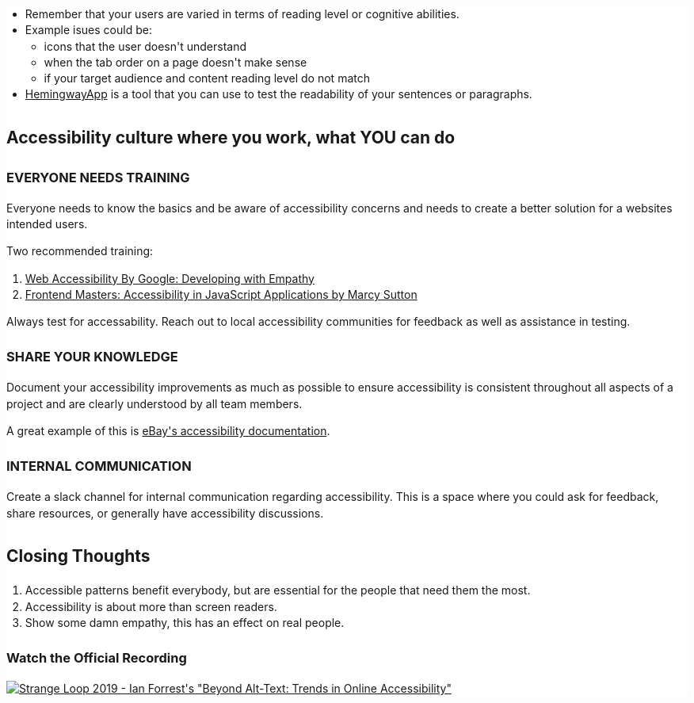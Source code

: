 - Remember that your users are varied in terms of reading level or cognitive abilities.
- Example isues could be:
  - icons that the user doesn't understand
  - when the tab order on a page doesn't make sense
  - if your target audience and content reading level do not match
- [HemingwayApp](http://www.hemingwayapp.com/) is a tool that you can use to test the readability of your sentences or paragraphs.

## Accessibility culture where you work, what YOU can do

### EVERYONE NEEDS TRAINING

Everyone needs to know the basics and be aware of accessibility concerns and needs to create a better solution for a websites intended users.

Two recommended training:

1. [Web Accessibility By Google: Developing with Empathy](https://www.udacity.com/course/web-accessibility--ud891)
2. [Frontend Masters: Accessibility in JavaScript Applications by Marcy Sutton](https://frontendmasters.com/courses/javascript-accessibility/)

Always test for accessability. Reach out to local accessibility communities for feedback as well as assistance in testing.

### SHARE YOUR KNOWLEDGE

Document your accessibility improvements as much as possible to ensure accessibility is consistent throughout all aspects of a project and are clearly understood by all team members.

A great example of this is [eBay's accessibility documentation](http://ebay.github.io/mindpatterns/).

### INTERNAL COMMUNICATION

Create a slack channel for internal communication regarding accessibility. This is a space where you could ask for feedback, share resources, or generally have accessibility discussions.

## Closing Thoughts

1. Accessible patterns benefit everybody, but are essential for the people that need them the most.
2. Accessibility is about more than screen readers.
3. Show some damn empathy, this has an effect on real people.

### Watch the Official Recording

[![Strange Loop 2019 - Ian Forrest's "Beyond Alt-Text: Trends in Online Accessibility"](/blog/strange-loop-2019/beyond-alt-text-3.png)](https://youtu.be/pNcB7ChyO1E)
